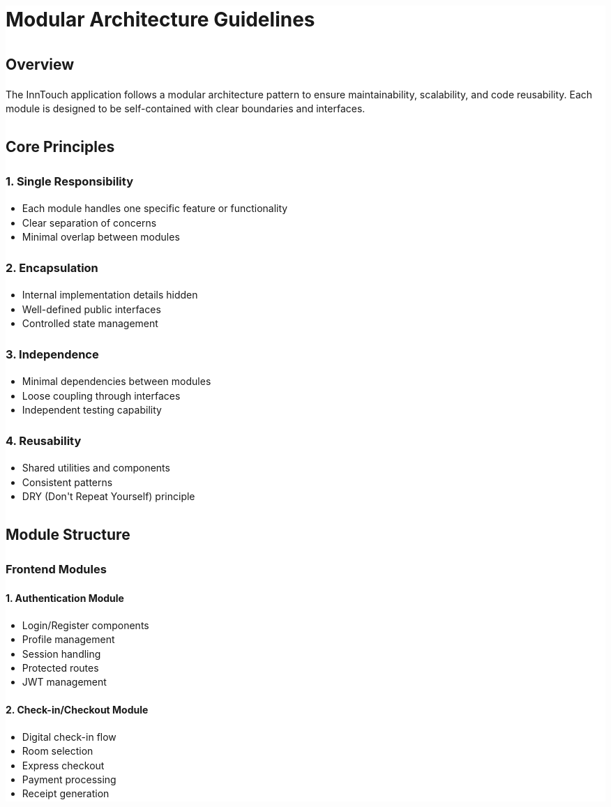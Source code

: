 # Modular Architecture Guidelines

## Overview

The InnTouch application follows a modular architecture pattern to ensure maintainability, scalability, and code reusability. Each module is designed to be self-contained with clear boundaries and interfaces.

## Core Principles

### 1. Single Responsibility
- Each module handles one specific feature or functionality
- Clear separation of concerns
- Minimal overlap between modules

### 2. Encapsulation
- Internal implementation details hidden
- Well-defined public interfaces
- Controlled state management

### 3. Independence
- Minimal dependencies between modules
- Loose coupling through interfaces
- Independent testing capability

### 4. Reusability
- Shared utilities and components
- Consistent patterns
- DRY (Don't Repeat Yourself) principle

## Module Structure

### Frontend Modules

#### 1. Authentication Module
- Login/Register components
- Profile management
- Session handling
- Protected routes
- JWT management

#### 2. Check-in/Checkout Module
- Digital check-in flow
- Room selection
- Express checkout
- Payment processing
- Receipt generation
